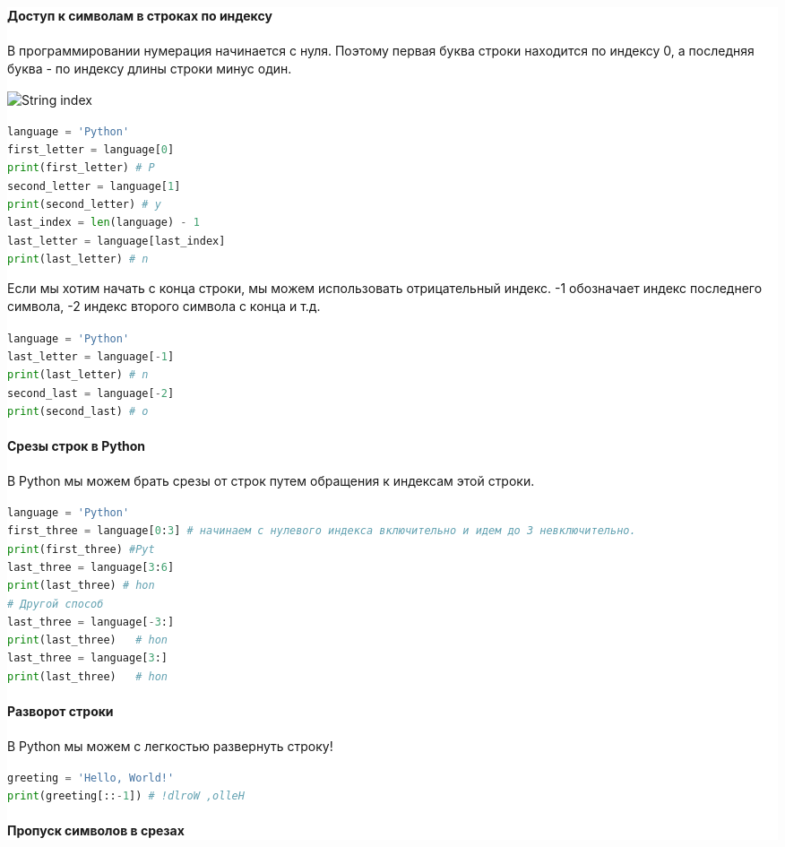 
#### Доступ к символам в строках по индексу

В программировании нумерация начинается с нуля. Поэтому первая буква строки находится по индексу 0, а последняя буква - по индексу длины строки минус один.

![String index](../images/string_index.png)

```py
language = 'Python'
first_letter = language[0]
print(first_letter) # P
second_letter = language[1]
print(second_letter) # y
last_index = len(language) - 1
last_letter = language[last_index]
print(last_letter) # n
```

Если мы хотим начать с конца строки, мы можем использовать отрицательный индекс. -1 обозначает индекс последнего символа, -2 индекс второго символа с конца и т.д.

```py
language = 'Python'
last_letter = language[-1]
print(last_letter) # n
second_last = language[-2]
print(second_last) # o
```

#### Срезы строк в Python

В Python мы можем брать срезы от строк путем обращения к индексам этой строки.

```py
language = 'Python'
first_three = language[0:3] # начинаем с нулевого индекса включительно и идем до 3 невключительно. 
print(first_three) #Pyt
last_three = language[3:6]
print(last_three) # hon
# Другой способ
last_three = language[-3:]
print(last_three)   # hon
last_three = language[3:]
print(last_three)   # hon
```

#### Разворот строки

В Python мы можем с легкостью развернуть строку!

```py
greeting = 'Hello, World!'
print(greeting[::-1]) # !dlroW ,olleH
```

#### Пропуск символов в срезах
